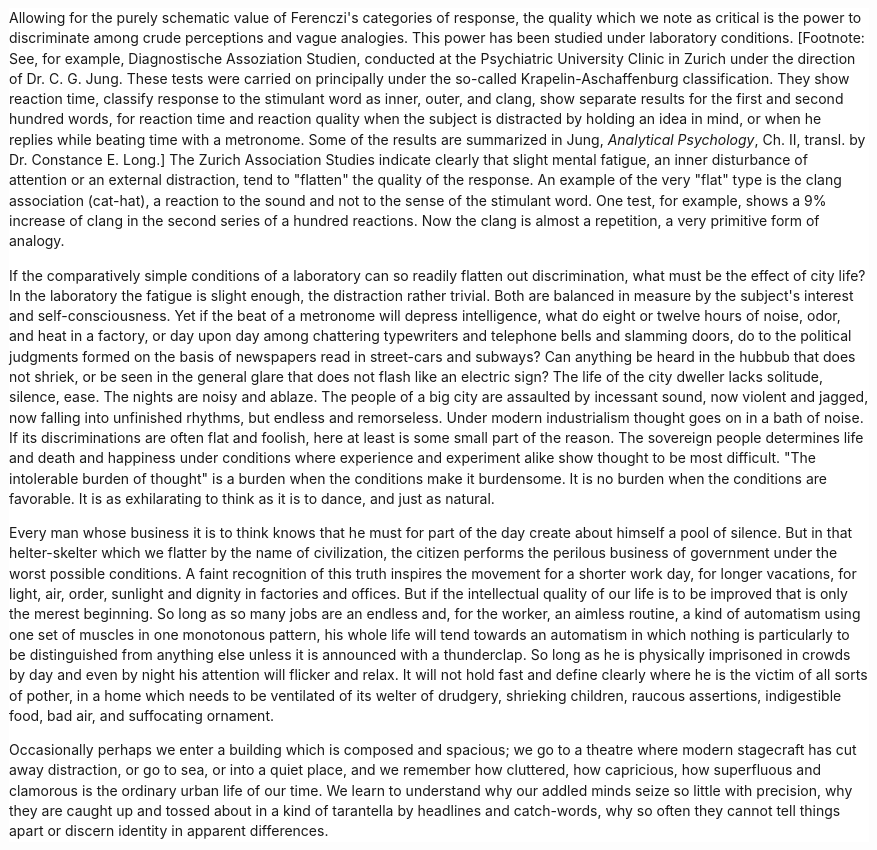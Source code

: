 Allowing for the purely schematic value of Ferenczi's categories of response, the quality which we note as critical is the power to discriminate among crude perceptions and vague analogies. This power has been studied under laboratory conditions. \[Footnote: See, for example, Diagnostische Assoziation Studien, conducted at the Psychiatric University Clinic in Zurich under the direction of Dr. C. G. Jung. These tests were carried on principally under the so-called Krapelin-Aschaffenburg classification. They show reaction time, classify response to the stimulant word as inner, outer, and clang, show separate results for the first and second hundred words, for reaction time and reaction quality when the subject is distracted by holding an idea in mind, or when he replies while beating time with a metronome. Some of the results are summarized in Jung, _Analytical Psychology_, Ch. II, transl. by Dr. Constance E. Long.\] The Zurich Association Studies indicate clearly that slight mental fatigue, an inner disturbance of attention or an external distraction, tend to "flatten" the quality of the response. An example of the very "flat" type is the clang association (cat-hat), a reaction to the sound and not to the sense of the stimulant word. One test, for example, shows a 9% increase of clang in the second series of a hundred reactions. Now the clang is almost a repetition, a very primitive form of analogy.

If the comparatively simple conditions of a laboratory can so readily flatten out discrimination, what must be the effect of city life? In the laboratory the fatigue is slight enough, the distraction rather trivial. Both are balanced in measure by the subject's interest and self-consciousness. Yet if the beat of a metronome will depress intelligence, what do eight or twelve hours of noise, odor, and heat in a factory, or day upon day among chattering typewriters and telephone bells and slamming doors, do to the political judgments formed on the basis of newspapers read in street-cars and subways? Can anything be heard in the hubbub that does not shriek, or be seen in the general glare that does not flash like an electric sign? The life of the city dweller lacks solitude, silence, ease. The nights are noisy and ablaze. The people of a big city are assaulted by incessant sound, now violent and jagged, now falling into unfinished rhythms, but endless and remorseless. Under modern industrialism thought goes on in a bath of noise. If its discriminations are often flat and foolish, here at least is some small part of the reason. The sovereign people determines life and death and happiness under conditions where experience and experiment alike show thought to be most difficult. "The intolerable burden of thought" is a burden when the conditions make it burdensome. It is no burden when the conditions are favorable. It is as exhilarating to think as it is to dance, and just as natural.

Every man whose business it is to think knows that he must for part of the day create about himself a pool of silence. But in that helter-skelter which we flatter by the name of civilization, the citizen performs the perilous business of government under the worst possible conditions. A faint recognition of this truth inspires the movement for a shorter work day, for longer vacations, for light, air, order, sunlight and dignity in factories and offices. But if the intellectual quality of our life is to be improved that is only the merest beginning. So long as so many jobs are an endless and, for the worker, an aimless routine, a kind of automatism using one set of muscles in one monotonous pattern, his whole life will tend towards an automatism in which nothing is particularly to be distinguished from anything else unless it is announced with a thunderclap. So long as he is physically imprisoned in crowds by day and even by night his attention will flicker and relax. It will not hold fast and define clearly where he is the victim of all sorts of pother, in a home which needs to be ventilated of its welter of drudgery, shrieking children, raucous assertions, indigestible food, bad air, and suffocating ornament.

Occasionally perhaps we enter a building which is composed and spacious; we go to a theatre where modern stagecraft has cut away distraction, or go to sea, or into a quiet place, and we remember how cluttered, how capricious, how superfluous and clamorous is the ordinary urban life of our time. We learn to understand why our addled minds seize so little with precision, why they are caught up and tossed about in a kind of tarantella by headlines and catch-words, why so often they cannot tell things apart or discern identity in apparent differences.
